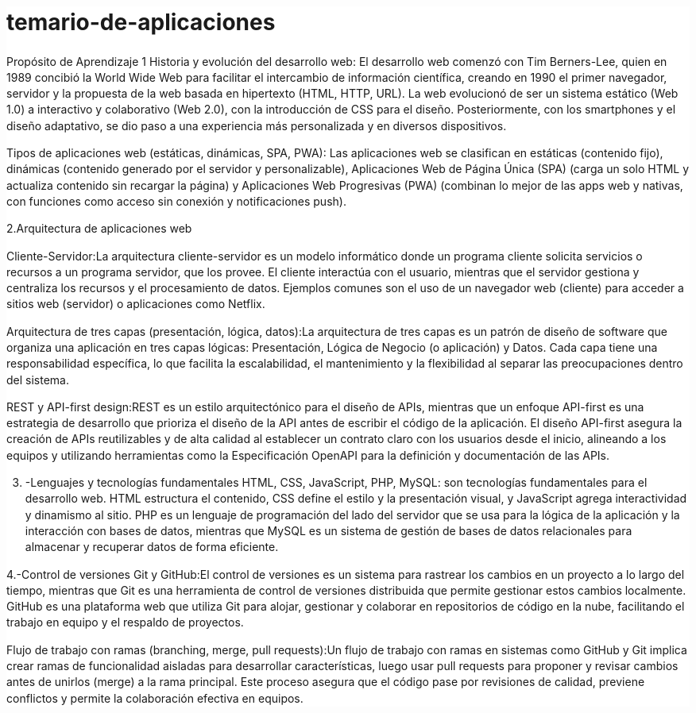 # temario-de-aplicaciones
Propósito de Aprendizaje 1
Historia y evolución del desarrollo web: El desarrollo web comenzó con Tim Berners-Lee, quien en 1989 concibió la World Wide Web para facilitar el intercambio de información científica, creando en 1990 el primer navegador, servidor y la propuesta de la web basada en hipertexto (HTML, HTTP, URL). La web evolucionó de ser un sistema estático (Web 1.0) a interactivo y colaborativo (Web 2.0), con la introducción de CSS para el diseño. Posteriormente, con los smartphones y el diseño adaptativo, se dio paso a una experiencia más personalizada y en diversos dispositivos.

Tipos de aplicaciones web (estáticas, dinámicas, SPA, PWA):
Las aplicaciones web se clasifican en estáticas (contenido fijo), dinámicas (contenido generado por el servidor y personalizable), Aplicaciones Web de Página Única (SPA) (carga un solo HTML y actualiza contenido sin recargar la página) y Aplicaciones Web Progresivas (PWA) (combinan lo mejor de las apps web y nativas, con funciones como acceso sin conexión y notificaciones push).

2.Arquitectura de aplicaciones web

Cliente-Servidor:La arquitectura cliente-servidor es un modelo informático donde un programa cliente solicita servicios o recursos a un programa servidor, que los provee. El cliente interactúa con el usuario, mientras que el servidor gestiona y centraliza los recursos y el procesamiento de datos. Ejemplos comunes son el uso de un navegador web (cliente) para acceder a sitios web (servidor) o aplicaciones como Netflix. 

Arquitectura de tres capas (presentación, lógica, datos):La arquitectura de tres capas es un patrón de diseño de software que organiza una aplicación en tres capas lógicas: Presentación, Lógica de Negocio (o aplicación) y Datos. Cada capa tiene una responsabilidad específica, lo que facilita la escalabilidad, el mantenimiento y la flexibilidad al separar las preocupaciones dentro del sistema. 

REST y API-first design:REST es un estilo arquitectónico para el diseño de APIs, mientras que un enfoque API-first es una estrategia de desarrollo que prioriza el diseño de la API antes de escribir el código de la aplicación. El diseño API-first asegura la creación de APIs reutilizables y de alta calidad al establecer un contrato claro con los usuarios desde el inicio, alineando a los equipos y utilizando herramientas como la Especificación OpenAPI para la definición y documentación de las APIs. 

3. -Lenguajes y tecnologías fundamentales
HTML, CSS, JavaScript, PHP, MySQL: son tecnologías fundamentales para el desarrollo web. HTML estructura el contenido, CSS define el estilo y la presentación visual, y JavaScript agrega interactividad y dinamismo al sitio. PHP es un lenguaje de programación del lado del servidor que se usa para la lógica de la aplicación y la interacción con bases de datos, mientras que MySQL es un sistema de gestión de bases de datos relacionales para almacenar y recuperar datos de forma eficiente. 

4.-Control de versiones
Git y GitHub:El control de versiones es un sistema para rastrear los cambios en un proyecto a lo largo del tiempo, mientras que Git es una herramienta de control de versiones distribuida que permite gestionar estos cambios localmente. GitHub es una plataforma web que utiliza Git para alojar, gestionar y colaborar en repositorios de código en la nube, facilitando el trabajo en equipo y el respaldo de proyectos. 

Flujo de trabajo con ramas (branching, merge, pull requests):Un flujo de trabajo con ramas en sistemas como GitHub y Git implica crear ramas de funcionalidad aisladas para desarrollar características, luego usar pull requests para proponer y revisar cambios antes de unirlos (merge) a la rama principal. Este proceso asegura que el código pase por revisiones de calidad, previene conflictos y permite la colaboración efectiva en equipos. 
